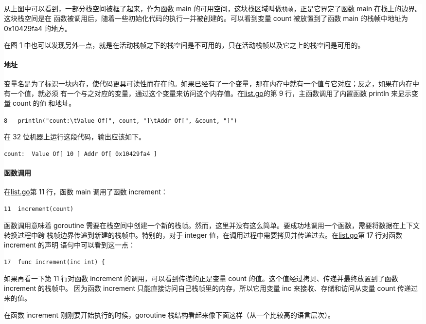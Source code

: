 从上图中可以看到，一部分栈空间被框了起来，作为函数 main 的可用空间，这块栈区域叫做`栈帧`，正是它界定了函数 main 在栈上的边界。这块栈空间是在
函数被调用后，随着一些初始化代码的执行一并被创建的。可以看到变量 count 被放置到了函数 main 的栈帧中地址为 0x10429fa4 的地方。

在图 1 中也可以发现另外一点，就是在活动栈帧之下的栈空间是不可用的，只在活动栈帧以及它之上的栈空间是可用的。

#### 地址

变量名是为了标识一块内存，使代码更具可读性而存在的。如果已经有了一个变量，那在内存中就有一个值与它对应；反之，如果在内存中有一个值，就必须
有一个与之对应的变量，通过这个变量来访问这个内存值。在[list.go](list.go)的第 9 行，主函数调用了内置函数 println 来显示变量 count 的值
和地址。

```
8	println("count:\tValue Of[", count, "]\tAddr Of[", &count, "]")
```

在 32 位机器上运行这段代码，输出应该如下。

```
count:	Value Of[ 10 ] Addr Of[ 0x10429fa4 ]
```

#### 函数调用

在[list.go](list.go)第 11 行，函数 main 调用了函数 increment：

```
11	increment(count)
```

函数调用意味着 goroutine 需要在栈空间中创建一个新的栈帧。然而，这里并没有这么简单。要成功地调用一个函数，需要将数据在上下文转换过程中跨
栈帧边界传递到新建的栈帧中。特别的，对于 integer 值，在调用过程中需要拷贝并传递过去。在[list.go](list.go)第 17 行对函数 increment 的声明
语句中可以看到这一点：

```
17	func increment(inc int) {
```

如果再看一下第 11 行对函数 increment 的调用，可以看到传递的正是变量 count 的值。这个值经过拷贝、传递并最终放置到了函数 increment 的栈帧中。
因为函数 increment 只能直接访问自己栈帧里的内存，所以它用变量 inc 来接收、存储和访问从变量 count 传递过来的值。

在函数 increment 刚刚要开始执行的时候，goroutine 栈结构看起来像下面这样（从一个比较高的语言层次）。

